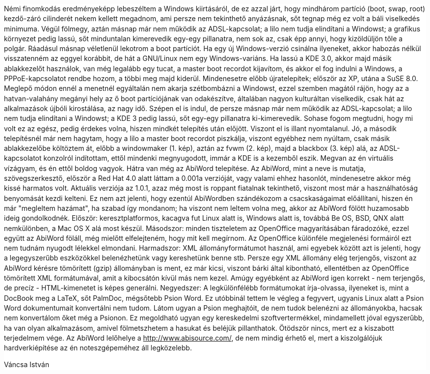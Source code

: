 Némi finomkodás eredményeképp lebeszéltem a Windows kiirtásáról, de ez azzal járt, hogy mindhárom partíció (boot, swap, root) kezdő-záró cilinderét nekem kellett megadnom, ami persze nem tekinthető anyázásnak, sőt tegnap még ez volt a báli viselkedés minimuma. Végül fölmegy, aztán másnap már nem működik az ADSL-kapcsolat; a lilo nem tudja elindítani a Windowst; a grafikus környezet pedig lassú, sőt minduntalan kimerevedik egy-egy pillanatra, nem sok az, csak épp annyi, hogy kizöldüljön tőle a polgár.
Ráadásul másnap véletlenül lekotrom a boot partíciót.
Ha egy új Windows-verzió csinálna ilyeneket, akkor habozás nélkül visszatenném az eggyel korábbit, de hát a GNU/Linux nem egy Windows-variáns. Ha lassú a KDE 3.0, akkor majd másik ablakkezelőt használok, van még legalább egy tucat, a master boot recordot kijavítom, és akkor el fog indulni a Windows, a PPPoE-kapcsolatot rendbe hozom, a többi meg majd kiderül.
Mindenesetre előbb újratelepítek; először az XP, utána a SuSE 8.0. Meglepő módon ennél a menetnél egyáltalán nem akarja szétbombázni a Windowst, ezzel szemben magától rájön, hogy az a hatvan-valahány megányi hely az ő boot partíciójának van odakészítve, általában nagyon kulturáltan viselkedik, csak hát az alkalmazások újbóli kirostálása, az nagy idő. Szépen el is indul, de persze másnap már nem működik az ADSL-kapcsolat; a lilo nem tudja elindítani a Windowst; a KDE 3 pedig lassú, sőt egy-egy pillanatra ki-kimerevedik.
Sohase fogom megtudni, hogy mi volt ez az egész, pedig érdekes volna, hiszen mindkét telepítés után előjött. Viszont el is illant nyomtalanul. Jó, a második telepítésnél már nem hagytam, hogy a lilo a master boot recordot piszkálja, viszont egyébhez nem nyúltam, csak másik ablakkezelőbe költöztem át, előbb a windowmaker (1. kép), aztán az fvwm (2. kép), majd a blackbox (3. kép) alá, az ADSL-kapcsolatot konzolról indítottam, ettől mindenki megnyugodott, immár a KDE is a kezemből eszik.
Megvan az én virtuális vízágyam, és én ettől boldog vagyok.
Hátra van még az AbiWord telepítése. Az AbiWord, mint a neve is mutatja, szövegszerkesztő, először a Red Hat 4.0 alatt láttam a 0.001a verzióját, vagy valami ehhez hasonlót, mindenesetre akkor még kissé harmatos volt. Aktuális verziója az 1.0.1, azaz még most is roppant fiatalnak tekinthető, viszont most már a használhatóság benyomását kezdi kelteni. Ez nem azt jelenti, hogy ezentúl AbiWordben szándékozom a csacskaságaimat előállítani, hiszen én már "megleltem hazámat", ha szabad így mondanom; ha viszont nem leltem volna meg, akkor az AbiWord fölött huzamosabb ideig gondolkodnék.
Először: keresztplatformos, kacagva fut Linux alatt is, Windows alatt is, továbbá Be OS, BSD, QNX alatt nemkülönben, a Mac OS X alá most készül.
Másodszor: minden tiszteletem az OpenOffice magyarításában fáradozóké, ezzel együtt az AbiWord föláll, még mielőtt elfelejteném, hogy mit kell megírnom. Az OpenOffice különféle megjelenési formáiról ezt nem tudnám nyugodt lélekkel elmondani.
Harmadszor: XML állományformátumot használ, ami egyebek között azt is jelenti, hogy a legegyszerűbb eszközökkel belenézhetünk vagy kereshetünk benne stb. Persze egy XML állomány elég terjengős, viszont az AbiWord kérésre tömörített (gzip) állományban is ment, ez már kicsi, viszont bárki által kibontható, ellentétben az OpenOffice tömörített XML formátumával, amit a kibocsátón kívül más nem kezel. Amúgy egyébként az AbiWord igen korrekt - nem terjengős, de precíz - HTML-kimenetet is képes generálni.
Negyedszer: A legkülönfélébb formátumokat írja-olvassa, ilyeneket is, mint a DocBook meg a LaTeX, sőt PalmDoc, mégsőtebb Psion Word. Ez utóbbinál tettem le végleg a fegyvert, ugyanis Linux alatt a Psion Word dokumentumait konvertálni nem tudom. Látom ugyan a Psion meghajtóit, de nem tudok belenézni az állományokba, hacsak nem konvertálom őket még a Psionon. Ez megoldható ugyan egy kereskedelmi szoftvertermékkel, mindamellett jóval egyszerűbb, ha van olyan alkalmazásom, amivel fölmetszhetem a hasukat és beléjük pillanthatok.
Ötödször nincs, mert ez a kiszabott terjedelmem vége. Az AbiWord lelőhelye a http://www.abisource.com/, de nem mindig érhető el, mert a kiszolgálójuk hardverkiépítése az én noteszgépeméhez áll legközelebb.

Váncsa István